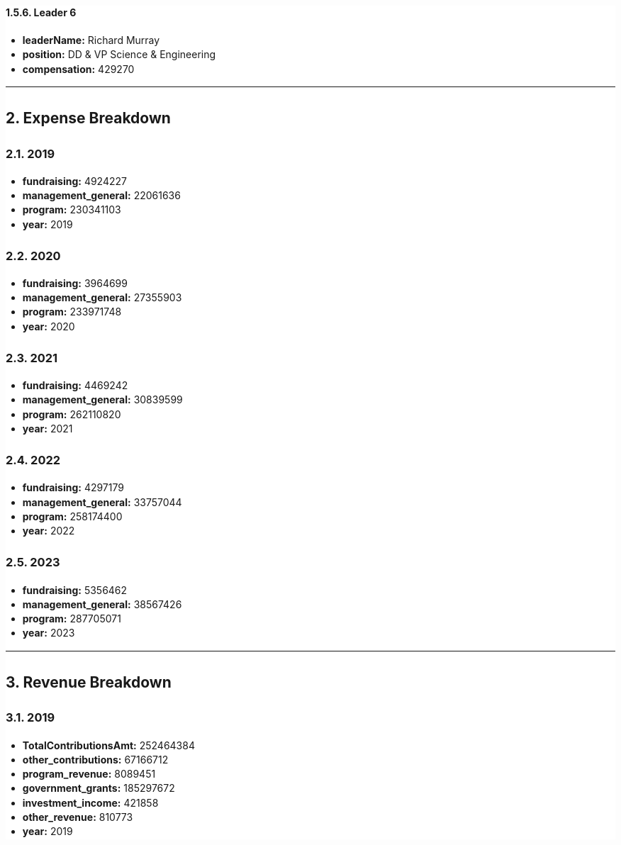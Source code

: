 #### 1.5.6. Leader 6
- **leaderName:** Richard Murray
- **position:** DD & VP Science & Engineering
- **compensation:** 429270

---

## 2. Expense Breakdown
### 2.1. 2019
- **fundraising:** 4924227
- **management_general:** 22061636
- **program:** 230341103
- **year:** 2019

### 2.2. 2020
- **fundraising:** 3964699
- **management_general:** 27355903
- **program:** 233971748
- **year:** 2020

### 2.3. 2021
- **fundraising:** 4469242
- **management_general:** 30839599
- **program:** 262110820
- **year:** 2021

### 2.4. 2022
- **fundraising:** 4297179
- **management_general:** 33757044
- **program:** 258174400
- **year:** 2022

### 2.5. 2023
- **fundraising:** 5356462
- **management_general:** 38567426
- **program:** 287705071
- **year:** 2023

---

## 3. Revenue Breakdown
### 3.1. 2019
- **TotalContributionsAmt:** 252464384
- **other_contributions:** 67166712
- **program_revenue:** 8089451
- **government_grants:** 185297672
- **investment_income:** 421858
- **other_revenue:** 810773
- **year:** 2019
